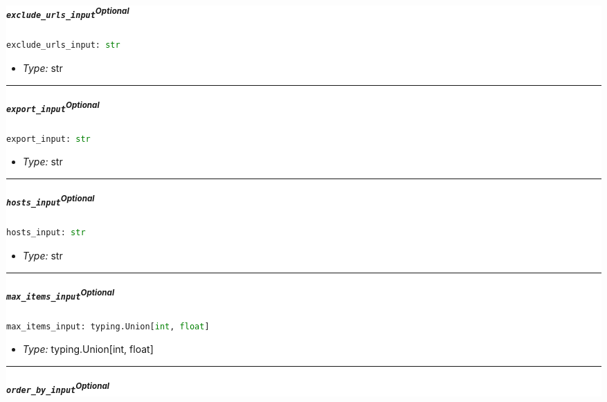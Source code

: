 
##### `exclude_urls_input`<sup>Optional</sup> <a name="exclude_urls_input" id="@cdktf/provider-cloudflare.dataCloudflarePageShieldConnectionsList.DataCloudflarePageShieldConnectionsList.property.excludeUrlsInput"></a>

```python
exclude_urls_input: str
```

- *Type:* str

---

##### `export_input`<sup>Optional</sup> <a name="export_input" id="@cdktf/provider-cloudflare.dataCloudflarePageShieldConnectionsList.DataCloudflarePageShieldConnectionsList.property.exportInput"></a>

```python
export_input: str
```

- *Type:* str

---

##### `hosts_input`<sup>Optional</sup> <a name="hosts_input" id="@cdktf/provider-cloudflare.dataCloudflarePageShieldConnectionsList.DataCloudflarePageShieldConnectionsList.property.hostsInput"></a>

```python
hosts_input: str
```

- *Type:* str

---

##### `max_items_input`<sup>Optional</sup> <a name="max_items_input" id="@cdktf/provider-cloudflare.dataCloudflarePageShieldConnectionsList.DataCloudflarePageShieldConnectionsList.property.maxItemsInput"></a>

```python
max_items_input: typing.Union[int, float]
```

- *Type:* typing.Union[int, float]

---

##### `order_by_input`<sup>Optional</sup> <a name="order_by_input" id="@cdktf/provider-cloudflare.dataCloudflarePageShieldConnectionsList.DataCloudflarePageShieldConnectionsList.property.orderByInput"></a>
